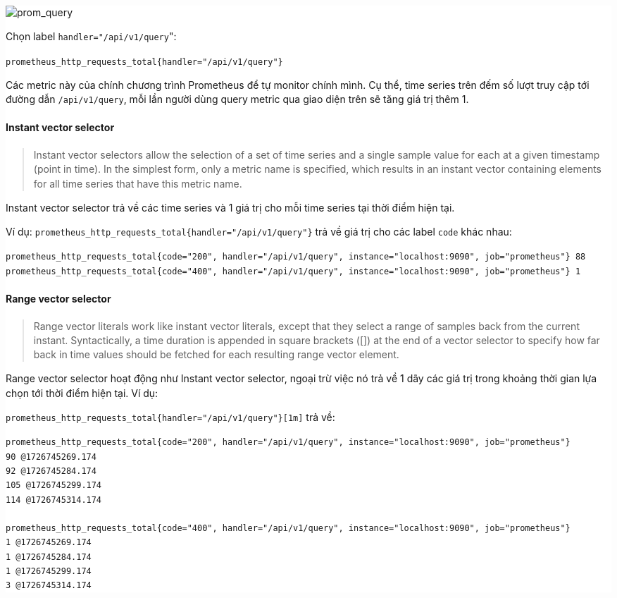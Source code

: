 ![prom_query]({static}/images/prom_query.webp)

Chọn label `handler="/api/v1/query`":

```
prometheus_http_requests_total{handler="/api/v1/query"}
```

Các metric này của chính chương trình Prometheus để tự monitor chính mình.
Cụ thể, time series trên đếm số lượt truy cập tới đường dẫn `/api/v1/query`, mỗi lần người dùng query metric qua giao diện trên sẽ tăng giá trị thêm 1.

#### Instant vector selector

> Instant vector selectors allow the selection of a set of time series and a single sample value for each at a given timestamp (point in time). In the simplest form, only a metric name is specified, which results in an instant vector containing elements for all time series that have this metric name.

Instant vector selector trả về các time series và 1 giá trị cho mỗi time series tại thời điểm hiện tại.

Ví dụ:
`prometheus_http_requests_total{handler="/api/v1/query"}` trả về giá trị cho các label `code` khác nhau:

```
prometheus_http_requests_total{code="200", handler="/api/v1/query", instance="localhost:9090", job="prometheus"} 88
prometheus_http_requests_total{code="400", handler="/api/v1/query", instance="localhost:9090", job="prometheus"} 1
```

#### Range vector selector

> Range vector literals work like instant vector literals, except that they select a range of samples back from the current instant. Syntactically, a time duration is appended in square brackets ([]) at the end of a vector selector to specify how far back in time values should be fetched for each resulting range vector element.

Range vector selector hoạt động như Instant vector selector, ngoại trừ việc nó trả về 1 dãy các giá trị trong khoảng thời gian lựa chọn tới thời điểm hiện tại. Ví dụ:

`prometheus_http_requests_total{handler="/api/v1/query"}[1m]` trả về:


```
prometheus_http_requests_total{code="200", handler="/api/v1/query", instance="localhost:9090", job="prometheus"}
90 @1726745269.174
92 @1726745284.174
105 @1726745299.174
114 @1726745314.174

prometheus_http_requests_total{code="400", handler="/api/v1/query", instance="localhost:9090", job="prometheus"}
1 @1726745269.174
1 @1726745284.174
1 @1726745299.174
3 @1726745314.174

```
